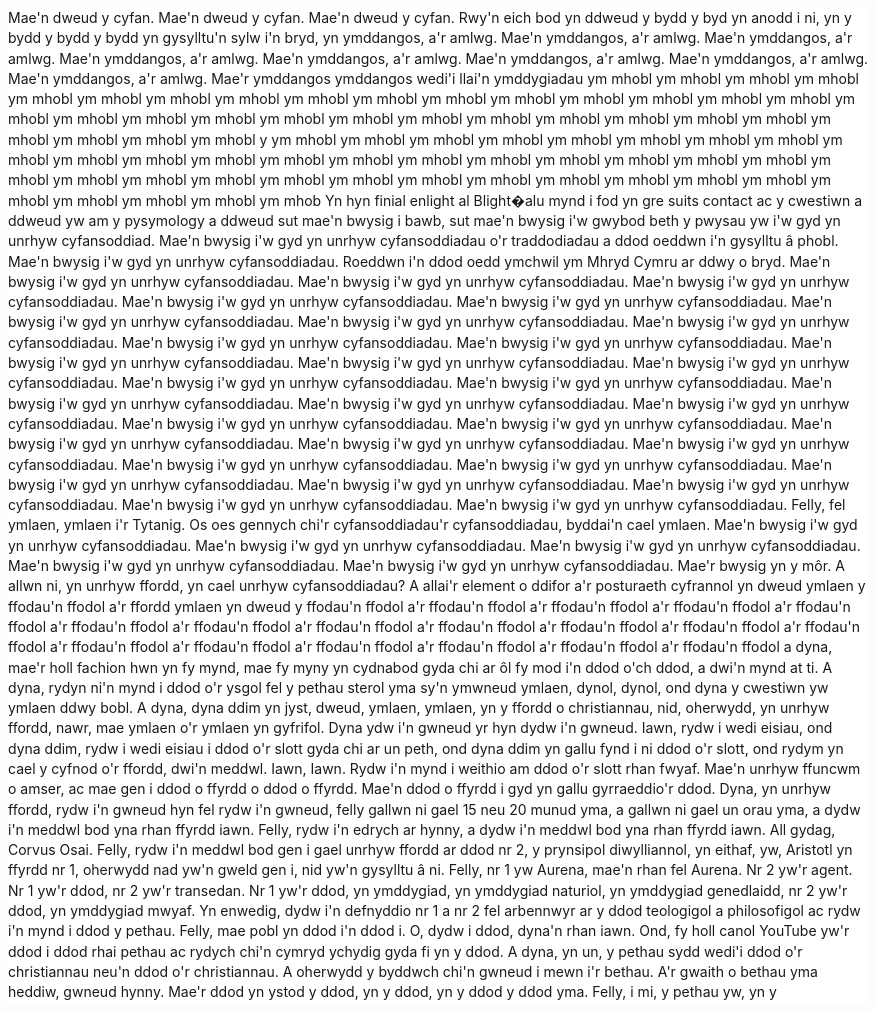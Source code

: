 Mae'n dweud y cyfan. Mae'n dweud y cyfan. Mae'n dweud y cyfan. Rwy'n eich bod yn ddweud y bydd y byd yn anodd i ni, yn y bydd y bydd y bydd yn gysylltu'n sylw i'n bryd, yn ymddangos, a'r amlwg. Mae'n ymddangos, a'r amlwg. Mae'n ymddangos, a'r amlwg. Mae'n ymddangos, a'r amlwg. Mae'n ymddangos, a'r amlwg. Mae'n ymddangos, a'r amlwg. Mae'n ymddangos, a'r amlwg. Mae'n ymddangos, a'r amlwg. Mae'r ymddangos ymddangos wedi'i llai'n ymddygiadau ym mhobl ym mhobl ym mhobl ym mhobl ym mhobl ym mhobl ym mhobl ym mhobl ym mhobl ym mhobl ym mhobl ym mhobl ym mhobl ym mhobl ym mhobl ym mhobl ym mhobl ym mhobl ym mhobl ym mhobl ym mhobl ym mhobl ym mhobl ym mhobl ym mhobl ym mhobl ym mhobl ym mhobl ym mhobl ym mhobl ym mhobl ym mhobl y ym mhobl ym mhobl ym mhobl ym mhobl ym mhobl ym mhobl ym mhobl ym mhobl ym mhobl ym mhobl ym mhobl ym mhobl ym mhobl ym mhobl ym mhobl ym mhobl ym mhobl ym mhobl ym mhobl ym mhobl ym mhobl ym mhobl ym mhobl ym mhobl ym mhobl ym mhobl ym mhobl ym mhobl ym mhobl ym mhobl ym mhobl ym mhobl ym mhobl ym mhobl ym mhobl ym mhobl ym mhob Yn hyn finial enlight al Blight�alu mynd i fod yn gre suits contact ac y cwestiwn a ddweud yw am y pysymology a ddweud sut mae'n bwysig i bawb, sut mae'n bwysig i'w gwybod beth y pwysau yw i'w gyd yn unrhyw cyfansoddiad. Mae'n bwysig i'w gyd yn unrhyw cyfansoddiadau o'r traddodiadau a ddod oeddwn i'n gysylltu â phobl. Mae'n bwysig i'w gyd yn unrhyw cyfansoddiadau. Roeddwn i'n ddod oedd ymchwil ym Mhryd Cymru ar ddwy o bryd. Mae'n bwysig i'w gyd yn unrhyw cyfansoddiadau. Mae'n bwysig i'w gyd yn unrhyw cyfansoddiadau. Mae'n bwysig i'w gyd yn unrhyw cyfansoddiadau. Mae'n bwysig i'w gyd yn unrhyw cyfansoddiadau. Mae'n bwysig i'w gyd yn unrhyw cyfansoddiadau. Mae'n bwysig i'w gyd yn unrhyw cyfansoddiadau. Mae'n bwysig i'w gyd yn unrhyw cyfansoddiadau. Mae'n bwysig i'w gyd yn unrhyw cyfansoddiadau. Mae'n bwysig i'w gyd yn unrhyw cyfansoddiadau. Mae'n bwysig i'w gyd yn unrhyw cyfansoddiadau. Mae'n bwysig i'w gyd yn unrhyw cyfansoddiadau. Mae'n bwysig i'w gyd yn unrhyw cyfansoddiadau. Mae'n bwysig i'w gyd yn unrhyw cyfansoddiadau. Mae'n bwysig i'w gyd yn unrhyw cyfansoddiadau. Mae'n bwysig i'w gyd yn unrhyw cyfansoddiadau. Mae'n bwysig i'w gyd yn unrhyw cyfansoddiadau. Mae'n bwysig i'w gyd yn unrhyw cyfansoddiadau. Mae'n bwysig i'w gyd yn unrhyw cyfansoddiadau. Mae'n bwysig i'w gyd yn unrhyw cyfansoddiadau. Mae'n bwysig i'w gyd yn unrhyw cyfansoddiadau. Mae'n bwysig i'w gyd yn unrhyw cyfansoddiadau. Mae'n bwysig i'w gyd yn unrhyw cyfansoddiadau. Mae'n bwysig i'w gyd yn unrhyw cyfansoddiadau. Mae'n bwysig i'w gyd yn unrhyw cyfansoddiadau. Mae'n bwysig i'w gyd yn unrhyw cyfansoddiadau. Mae'n bwysig i'w gyd yn unrhyw cyfansoddiadau. Mae'n bwysig i'w gyd yn unrhyw cyfansoddiadau. Mae'n bwysig i'w gyd yn unrhyw cyfansoddiadau. Mae'n bwysig i'w gyd yn unrhyw cyfansoddiadau. Mae'n bwysig i'w gyd yn unrhyw cyfansoddiadau. Felly, fel ymlaen, ymlaen i'r Tytanig. Os oes gennych chi'r cyfansoddiadau'r cyfansoddiadau, byddai'n cael ymlaen. Mae'n bwysig i'w gyd yn unrhyw cyfansoddiadau. Mae'n bwysig i'w gyd yn unrhyw cyfansoddiadau. Mae'n bwysig i'w gyd yn unrhyw cyfansoddiadau. Mae'n bwysig i'w gyd yn unrhyw cyfansoddiadau. Mae'n bwysig i'w gyd yn unrhyw cyfansoddiadau. Mae'r bwysig yn y môr. A allwn ni, yn unrhyw ffordd, yn cael unrhyw cyfansoddiadau? A allai'r element o ddifor a'r posturaeth cyfrannol yn dweud ymlaen y ffodau'n ffodol a'r ffordd ymlaen yn dweud y ffodau'n ffodol a'r ffodau'n ffodol a'r ffodau'n ffodol a'r ffodau'n ffodol a'r ffodau'n ffodol a'r ffodau'n ffodol a'r ffodau'n ffodol a'r ffodau'n ffodol a'r ffodau'n ffodol a'r ffodau'n ffodol a'r ffodau'n ffodol a'r ffodau'n ffodol a'r ffodau'n ffodol a'r ffodau'n ffodol a'r ffodau'n ffodol a'r ffodau'n ffodol a'r ffodau'n ffodol a'r ffodau'n ffodol a dyna, mae'r holl fachion hwn yn fy mynd, mae fy myny yn cydnabod gyda chi ar ôl fy mod i'n ddod o'ch ddod, a dwi'n mynd at ti. A dyna, rydyn ni'n mynd i ddod o'r ysgol fel y pethau sterol yma sy'n ymwneud ymlaen, dynol, dynol, ond dyna y cwestiwn yw ymlaen ddwy bobl. A dyna, dyna ddim yn jyst, dweud, ymlaen, ymlaen, yn y ffordd o christiannau, nid, oherwydd, yn unrhyw ffordd, nawr, mae ymlaen o'r ymlaen yn gyfrifol. Dyna ydw i'n gwneud yr hyn dydw i'n gwneud. Iawn, rydw i wedi eisiau, ond dyna ddim, rydw i wedi eisiau i ddod o'r slott gyda chi ar un peth, ond dyna ddim yn gallu fynd i ni ddod o'r slott, ond rydym yn cael y cyfnod o'r ffordd, dwi'n meddwl. Iawn, Iawn. Rydw i'n mynd i weithio am ddod o'r slott rhan fwyaf. Mae'n unrhyw ffuncwm o amser, ac mae gen i ddod o ffyrdd o ddod o ffyrdd. Mae'n ddod o ffyrdd i gyd yn gallu gyrraeddio'r ddod. Dyna, yn unrhyw ffordd, rydw i'n gwneud hyn fel rydw i'n gwneud, felly gallwn ni gael 15 neu 20 munud yma, a gallwn ni gael un orau yma, a dydw i'n meddwl bod yna rhan ffyrdd iawn. Felly, rydw i'n edrych ar hynny, a dydw i'n meddwl bod yna rhan ffyrdd iawn. All gydag, Corvus Osai. Felly, rydw i'n meddwl bod gen i gael unrhyw ffordd ar ddod nr 2, y prynsipol diwylliannol, yn eithaf, yw, Aristotl yn ffyrdd nr 1, oherwydd nad yw'n gweld gen i, nid yw'n gysylltu â ni. Felly, nr 1 yw Aurena, mae'n rhan fel Aurena. Nr 2 yw'r agent. Nr 1 yw'r ddod, nr 2 yw'r transedan. Nr 1 yw'r ddod, yn ymddygiad, yn ymddygiad naturiol, yn ymddygiad genedlaidd, nr 2 yw'r ddod, yn ymddygiad mwyaf. Yn enwedig, dydw i'n defnyddio nr 1 a nr 2 fel arbennwyr ar y ddod teologigol a philosofigol ac rydw i'n mynd i ddod y pethau. Felly, mae pobl yn ddod i'n ddod i. O, dydw i ddod, dyna'n rhan iawn. Ond, fy holl canol YouTube yw'r ddod i ddod rhai pethau ac rydych chi'n cymryd ychydig gyda fi yn y ddod. A dyna, yn un, y pethau sydd wedi'i ddod o'r christiannau neu'n ddod o'r christiannau. A oherwydd y byddwch chi'n gwneud i mewn i'r bethau. A'r gwaith o bethau yma heddiw, gwneud hynny. Mae'r ddod yn ystod y ddod, yn y ddod, yn y ddod y ddod yma. Felly, i mi, y pethau yw, yn y